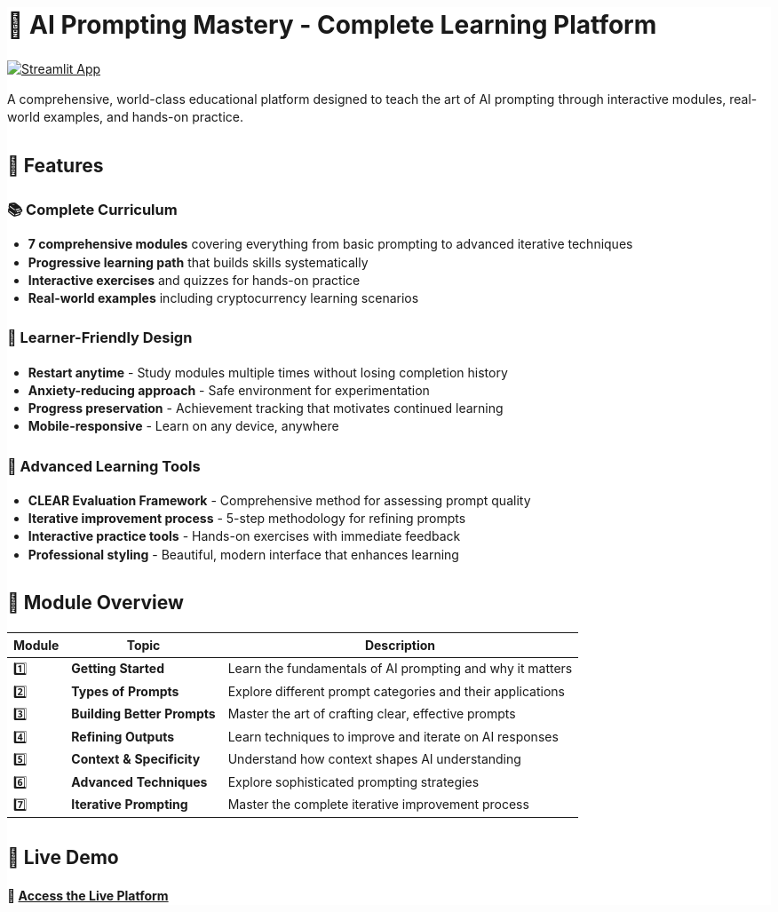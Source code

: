 # 🤖 AI Prompting Mastery - Complete Learning Platform

[![Streamlit App](https://static.streamlit.io/badges/streamlit_badge_black_white.svg)](https://your-app-name.streamlit.app)

A comprehensive, world-class educational platform designed to teach the art of AI prompting through interactive modules, real-world examples, and hands-on practice.

## 🌟 Features

### 📚 Complete Curriculum
- **7 comprehensive modules** covering everything from basic prompting to advanced iterative techniques
- **Progressive learning path** that builds skills systematically
- **Interactive exercises** and quizzes for hands-on practice
- **Real-world examples** including cryptocurrency learning scenarios

### 🔄 Learner-Friendly Design
- **Restart anytime** - Study modules multiple times without losing completion history
- **Anxiety-reducing approach** - Safe environment for experimentation
- **Progress preservation** - Achievement tracking that motivates continued learning
- **Mobile-responsive** - Learn on any device, anywhere

### 🎯 Advanced Learning Tools
- **CLEAR Evaluation Framework** - Comprehensive method for assessing prompt quality
- **Iterative improvement process** - 5-step methodology for refining prompts
- **Interactive practice tools** - Hands-on exercises with immediate feedback
- **Professional styling** - Beautiful, modern interface that enhances learning

## 📖 Module Overview

| Module | Topic | Description |
|--------|-------|-------------|
| 1️⃣ | **Getting Started** | Learn the fundamentals of AI prompting and why it matters |
| 2️⃣ | **Types of Prompts** | Explore different prompt categories and their applications |
| 3️⃣ | **Building Better Prompts** | Master the art of crafting clear, effective prompts |
| 4️⃣ | **Refining Outputs** | Learn techniques to improve and iterate on AI responses |
| 5️⃣ | **Context & Specificity** | Understand how context shapes AI understanding |
| 6️⃣ | **Advanced Techniques** | Explore sophisticated prompting strategies |
| 7️⃣ | **Iterative Prompting** | Master the complete iterative improvement process |

## 🚀 Live Demo

**🔗 [Access the Live Platform](https://your-app-name.streamlit.app)**
